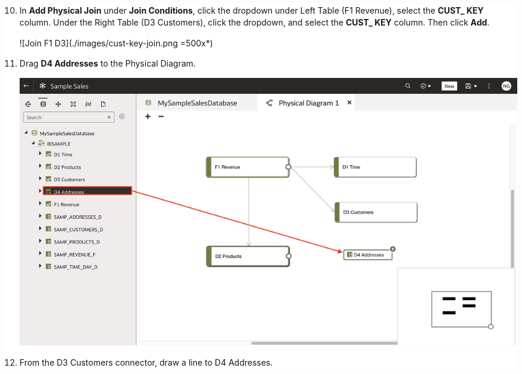 10. In **Add Physical Join** under **Join Conditions**, click the dropdown under Left Table (F1 Revenue), select the **CUST_ KEY** column. Under the Right Table (D3 Customers), click the dropdown, and select the **CUST_ KEY** column. Then click **Add**.

	![Join F1 D3](./images/cust-key-join.png =500x*)

11. Drag **D4 Addresses** to the Physical Diagram.

	![Drag D4](./images/drag-d4.png)

12. From the D3 Customers connector, draw a line to D4 Addresses.
